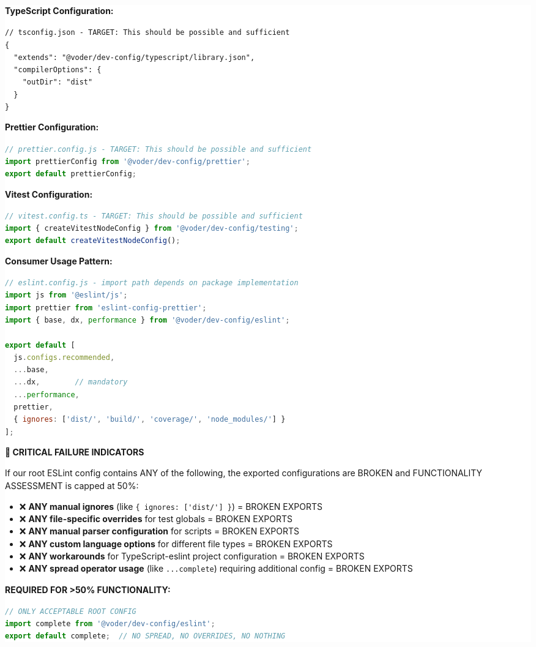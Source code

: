 **TypeScript Configuration:**
```jsonc
// tsconfig.json - TARGET: This should be possible and sufficient
{
  "extends": "@voder/dev-config/typescript/library.json",
  "compilerOptions": {
    "outDir": "dist"
  }
}
```

**Prettier Configuration:**
```js
// prettier.config.js - TARGET: This should be possible and sufficient
import prettierConfig from '@voder/dev-config/prettier';
export default prettierConfig;
```

**Vitest Configuration:**
```js
// vitest.config.ts - TARGET: This should be possible and sufficient
import { createVitestNodeConfig } from '@voder/dev-config/testing';
export default createVitestNodeConfig();
```

**Consumer Usage Pattern:**
```js
// eslint.config.js - import path depends on package implementation
import js from '@eslint/js';
import prettier from 'eslint-config-prettier';
import { base, dx, performance } from '@voder/dev-config/eslint';

export default [
  js.configs.recommended,
  ...base,
  ...dx,        // mandatory
  ...performance,
  prettier,
  { ignores: ['dist/', 'build/', 'coverage/', 'node_modules/'] }
];
```

**🚨 CRITICAL FAILURE INDICATORS**

If our root ESLint config contains ANY of the following, the exported configurations are BROKEN and FUNCTIONALITY ASSESSMENT is capped at 50%:

- ❌ **ANY manual ignores** (like `{ ignores: ['dist/'] }`) = BROKEN EXPORTS
- ❌ **ANY file-specific overrides** for test globals = BROKEN EXPORTS  
- ❌ **ANY manual parser configuration** for scripts = BROKEN EXPORTS
- ❌ **ANY custom language options** for different file types = BROKEN EXPORTS
- ❌ **ANY workarounds** for TypeScript-eslint project configuration = BROKEN EXPORTS
- ❌ **ANY spread operator usage** (like `...complete`) requiring additional config = BROKEN EXPORTS

**REQUIRED FOR >50% FUNCTIONALITY:**
```typescript
// ONLY ACCEPTABLE ROOT CONFIG
import complete from '@voder/dev-config/eslint';
export default complete;  // NO SPREAD, NO OVERRIDES, NO NOTHING
```
